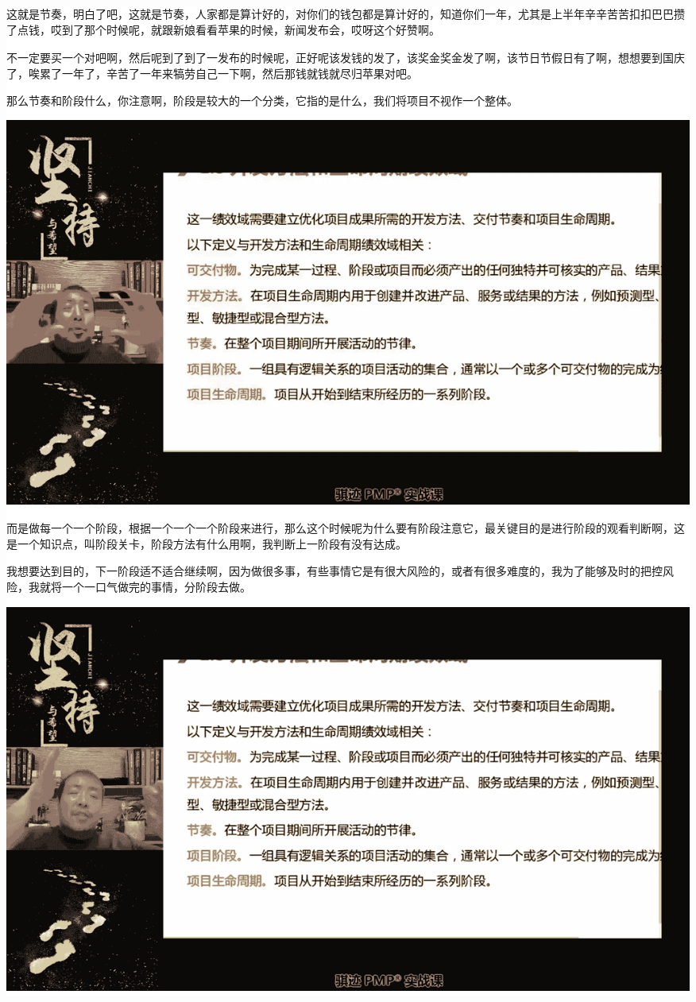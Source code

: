 这就是节奏，明白了吧，这就是节奏，人家都是算计好的，对你们的钱包都是算计好的，知道你们一年，尤其是上半年辛辛苦苦扣扣巴巴攒了点钱，哎到了那个时候呢，就跟新娘看看苹果的时候，新闻发布会，哎呀这个好赞啊。

不一定要买一个对吧啊，然后呢到了到了一发布的时候呢，正好呢该发钱的发了，该奖金奖金发了啊，该节日节假日有了啊，想想要到国庆了，唉累了一年了，辛苦了一年来犒劳自己一下啊，然后那钱就钱就尽归苹果对吧。

那么节奏和阶段什么，你注意啊，阶段是较大的一个分类，它指的是什么，我们将项目不视作一个整体。

![](img/285fb30fc30bcba44957108f36a78e75_318.png)

而是做每一个一个阶段，根据一个一个一个阶段来进行，那么这个时候呢为什么要有阶段注意它，最关键目的是进行阶段的观看判断啊，这是一个知识点，叫阶段关卡，阶段方法有什么用啊，我判断上一阶段有没有达成。

我想要达到目的，下一阶段适不适合继续啊，因为做很多事，有些事情它是有很大风险的，或者有很多难度的，我为了能够及时的把控风险，我就将一个一口气做完的事情，分阶段去做。



![](img/285fb30fc30bcba44957108f36a78e75_320.png)
